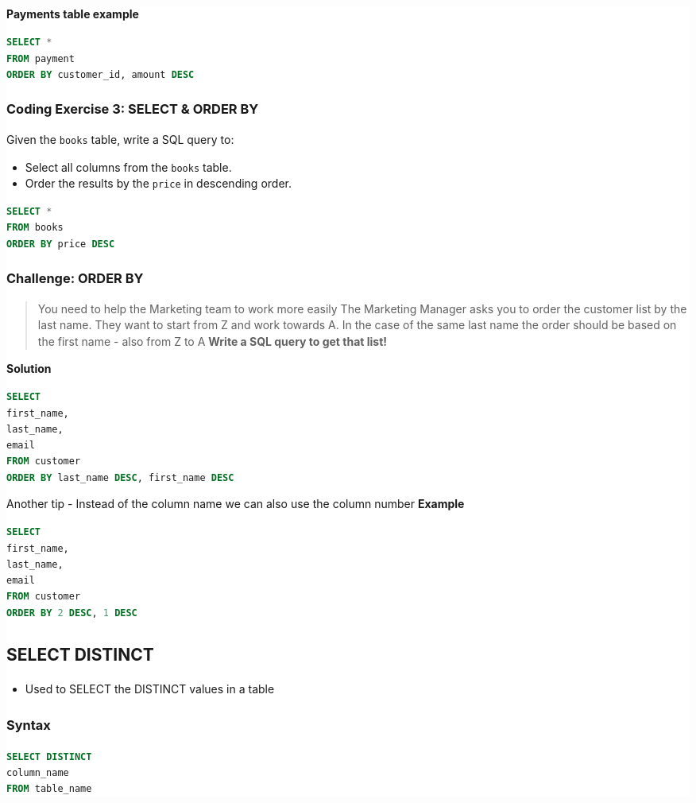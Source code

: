 **Payments table example**
```sql
SELECT * 
FROM payment
ORDER BY customer_id, amount DESC
```

### Coding Exercise 3: SELECT & ORDER BY
Given the ``books`` table, write a SQL query to:
* Select all columns from the ``books`` table.
* Order the results by the ``price`` in descending order.
```sql
SELECT *
FROM books
ORDER BY price DESC
```

### Challenge: ORDER BY
>You need to help the Marketing team to work more easily
The Marketing Manager asks you to order the customer list by the last name.
They want to start from Z and work towards A.
In the case of the same last name the order should be based on the first name - also from Z to A
**Write a SQL query to get that list!**

**Solution**
```sql
SELECT 
first_name,
last_name,
email
FROM customer
ORDER BY last_name DESC, first_name DESC
```

Another tip - Instead of the column name we can also use the column number 
**Example**
```sql
SELECT 
first_name,
last_name,
email
FROM customer
ORDER BY 2 DESC, 1 DESC
```

## SELECT DISTINCT
* Used to SELECT the DISTINCT values in a table

### Syntax
```sql
SELECT DISTINCT
column_name
FROM table_name
```
